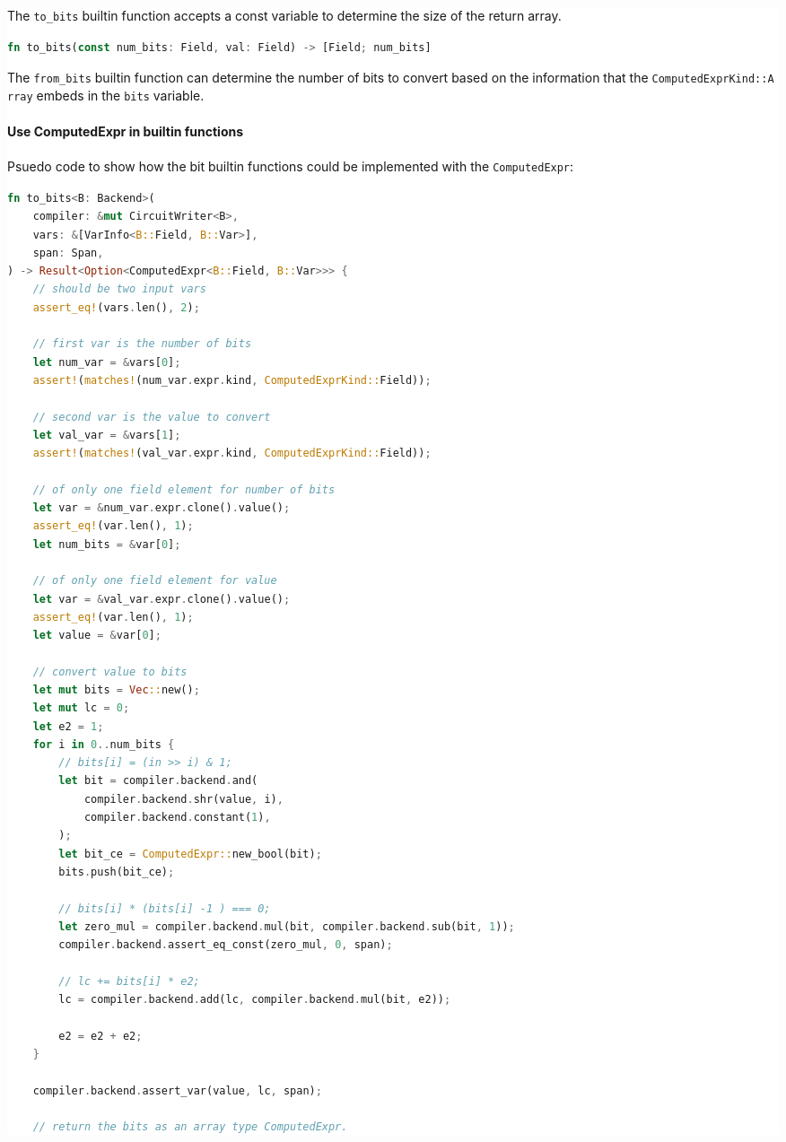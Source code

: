 The `to_bits` builtin function accepts a const variable to determine the size of the return array.

```rust
fn to_bits(const num_bits: Field, val: Field) -> [Field; num_bits]
```

The `from_bits` builtin function can determine the number of bits to convert based on the information that the `ComputedExprKind::Array` embeds in the `bits` variable. 

#### Use ComputedExpr in builtin functions

Psuedo code to show how the bit builtin functions could be implemented with the `ComputedExpr`:

```rust
fn to_bits<B: Backend>(
    compiler: &mut CircuitWriter<B>,
    vars: &[VarInfo<B::Field, B::Var>],
    span: Span,
) -> Result<Option<ComputedExpr<B::Field, B::Var>>> {
    // should be two input vars
    assert_eq!(vars.len(), 2);

    // first var is the number of bits
    let num_var = &vars[0];
    assert!(matches!(num_var.expr.kind, ComputedExprKind::Field));

    // second var is the value to convert
    let val_var = &vars[1];
    assert!(matches!(val_var.expr.kind, ComputedExprKind::Field));

    // of only one field element for number of bits
    let var = &num_var.expr.clone().value();
    assert_eq!(var.len(), 1);
    let num_bits = &var[0];

    // of only one field element for value
    let var = &val_var.expr.clone().value();
    assert_eq!(var.len(), 1);
    let value = &var[0];

    // convert value to bits
    let mut bits = Vec::new();
    let mut lc = 0;
    let e2 = 1;
    for i in 0..num_bits {
        // bits[i] = (in >> i) & 1;
        let bit = compiler.backend.and(
            compiler.backend.shr(value, i),
            compiler.backend.constant(1),
        );
        let bit_ce = ComputedExpr::new_bool(bit);
        bits.push(bit_ce);

        // bits[i] * (bits[i] -1 ) === 0;
        let zero_mul = compiler.backend.mul(bit, compiler.backend.sub(bit, 1));
        compiler.backend.assert_eq_const(zero_mul, 0, span);

        // lc += bits[i] * e2;
        lc = compiler.backend.add(lc, compiler.backend.mul(bit, e2));

        e2 = e2 + e2;
    }

    compiler.backend.assert_var(value, lc, span);

    // return the bits as an array type ComputedExpr.
```